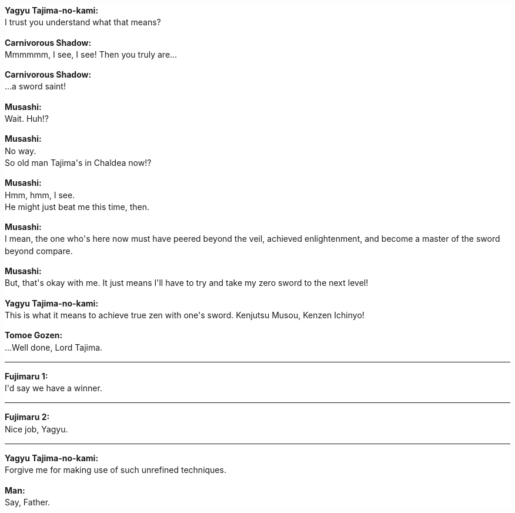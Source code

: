   
**Yagyu Tajima-no-kami:**   
I trust you understand what that means?  
  
   
**Carnivorous Shadow:**   
Mmmmmm, I see, I see! Then you truly are...  
  
   
**Carnivorous Shadow:**   
...a sword saint!  
  
   
**Musashi:**   
Wait. Huh!?  
  
   
**Musashi:**   
No way.  
So old man Tajima's in Chaldea now!?  
  
   
**Musashi:**   
Hmm, hmm, I see.  
He might just beat me this time, then.  
  
   
**Musashi:**   
I mean, the one who's here now must have peered beyond the veil, achieved enlightenment, and become a master of the sword beyond compare.  
  
   
**Musashi:**   
But, that's okay with me. It just means I'll have to try and take my zero sword to the next level!  
  
   
**Yagyu Tajima-no-kami:**   
This is what it means to achieve true zen with one's sword. Kenjutsu Musou, Kenzen Ichinyo!  
  
   
**Tomoe Gozen:**   
...Well done, Lord Tajima.  
  
   
---  
  
**Fujimaru 1:**   
I'd say we have a winner.  
  
---  
  
  
**Fujimaru 2:**   
Nice job, Yagyu.  
  
---  
   
  
  
   
**Yagyu Tajima-no-kami:**   
Forgive me for making use of such unrefined techniques.  
  
   
**Man:**   
Say, Father.  
  